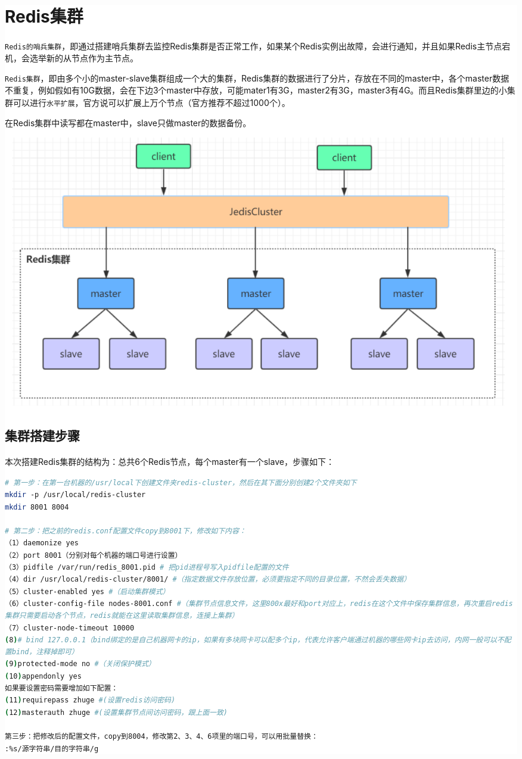 

# Redis集群

`Redis的哨兵集群`，即通过搭建哨兵集群去监控Redis集群是否正常工作，如果某个Redis实例出故障，会进行通知，并且如果Redis主节点宕机，会选举新的从节点作为主节点。

`Redis集群`，即由多个小的master-slave集群组成一个大的集群，Redis集群的数据进行了分片，存放在不同的master中，各个master数据不重复，例如假如有10G数据，会在下边3个master中存放，可能mater1有3G，master2有3G，master3有4G。而且Redis集群里边的小集群可以进行`水平扩展`，官方说可以扩展上万个节点（官方推荐不超过1000个）。

在Redis集群中读写都在master中，slave只做master的数据备份。

![1669723237794](images/1669723237794.png)



## 集群搭建步骤

本次搭建Redis集群的结构为：总共6个Redis节点，每个master有一个slave，步骤如下：

```bash
# 第一步：在第一台机器的/usr/local下创建文件夹redis‐cluster，然后在其下面分别创建2个文件夾如下
mkdir ‐p /usr/local/redis‐cluster
mkdir 8001 8004

# 第二步：把之前的redis.conf配置文件copy到8001下，修改如下内容：
（1）daemonize yes
（2）port 8001（分别对每个机器的端口号进行设置）
（3）pidfile /var/run/redis_8001.pid # 把pid进程号写入pidfile配置的文件
（4）dir /usr/local/redis‐cluster/8001/ #（指定数据文件存放位置，必须要指定不同的目录位置，不然会丢失数据）
（5）cluster‐enabled yes #（启动集群模式）
（6）cluster‐config‐file nodes‐8001.conf #（集群节点信息文件，这里800x最好和port对应上，redis在这个文件中保存集群信息，再次重启redis集群只需要启动各个节点，redis就能在这里读取集群信息，连接上集群）
（7）cluster‐node‐timeout 10000
(8)# bind 127.0.0.1（bind绑定的是自己机器网卡的ip，如果有多块网卡可以配多个ip，代表允许客户端通过机器的哪些网卡ip去访问，内网一般可以不配置bind，注释掉即可）
(9)protected‐mode no #（关闭保护模式）
(10)appendonly yes
如果要设置密码需要增加如下配置：
(11)requirepass zhuge #(设置redis访问密码)
(12)masterauth zhuge #(设置集群节点间访问密码，跟上面一致)

第三步：把修改后的配置文件，copy到8004，修改第2、3、4、6项里的端口号，可以用批量替换：
:%s/源字符串/目的字符串/g

```